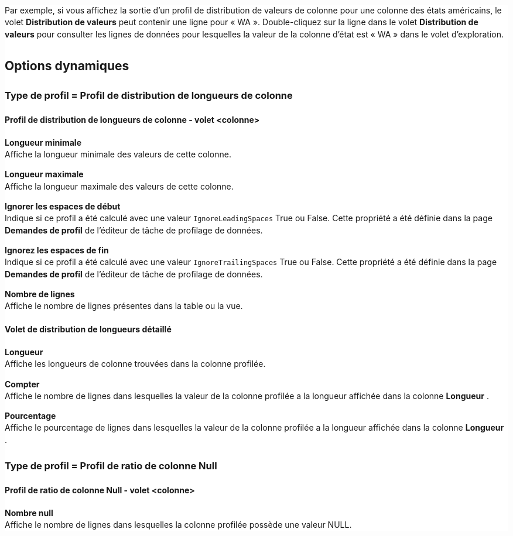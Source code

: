  Par exemple, si vous affichez la sortie d’un profil de distribution de valeurs de colonne pour une colonne des états américains, le volet **Distribution de valeurs** peut contenir une ligne pour « WA ». Double-cliquez sur la ligne dans le volet **Distribution de valeurs** pour consulter les lignes de données pour lesquelles la valeur de la colonne d’état est « WA » dans le volet d’exploration.  
  
## <a name="dynamic-options"></a>Options dynamiques  
  
### <a name="profile-type--column-length-distribution-profile"></a>Type de profil = Profil de distribution de longueurs de colonne  
  
#### <a name="column-length-distribution-profile---column-pane"></a>Profil de distribution de longueurs de colonne - volet \<colonne>  
 **Longueur minimale**  
 Affiche la longueur minimale des valeurs de cette colonne.  
  
 **Longueur maximale**  
 Affiche la longueur maximale des valeurs de cette colonne.  
  
 **Ignorer les espaces de début**  
 Indique si ce profil a été calculé avec une valeur `IgnoreLeadingSpaces` True ou False. Cette propriété a été définie dans la page **Demandes de profil** de l’éditeur de tâche de profilage de données.  
  
 **Ignorez les espaces de fin**  
 Indique si ce profil a été calculé avec une valeur `IgnoreTrailingSpaces` True ou False. Cette propriété a été définie dans la page **Demandes de profil** de l’éditeur de tâche de profilage de données.  
  
 **Nombre de lignes**  
 Affiche le nombre de lignes présentes dans la table ou la vue.  
  
#### <a name="detailed-length-distribution-pane"></a>Volet de distribution de longueurs détaillé  
 **Longueur**  
 Affiche les longueurs de colonne trouvées dans la colonne profilée.  
  
 **Compter**  
 Affiche le nombre de lignes dans lesquelles la valeur de la colonne profilée a la longueur affichée dans la colonne **Longueur** .  
  
 **Pourcentage**  
 Affiche le pourcentage de lignes dans lesquelles la valeur de la colonne profilée a la longueur affichée dans la colonne **Longueur** .  
  
### <a name="profile-type--column-null-ratio-profile"></a>Type de profil = Profil de ratio de colonne Null  
  
#### <a name="column-null-ratio-profile---column-pane"></a>Profil de ratio de colonne Null - volet \<colonne>  
 **Nombre null**  
 Affiche le nombre de lignes dans lesquelles la colonne profilée possède une valeur NULL.  
  